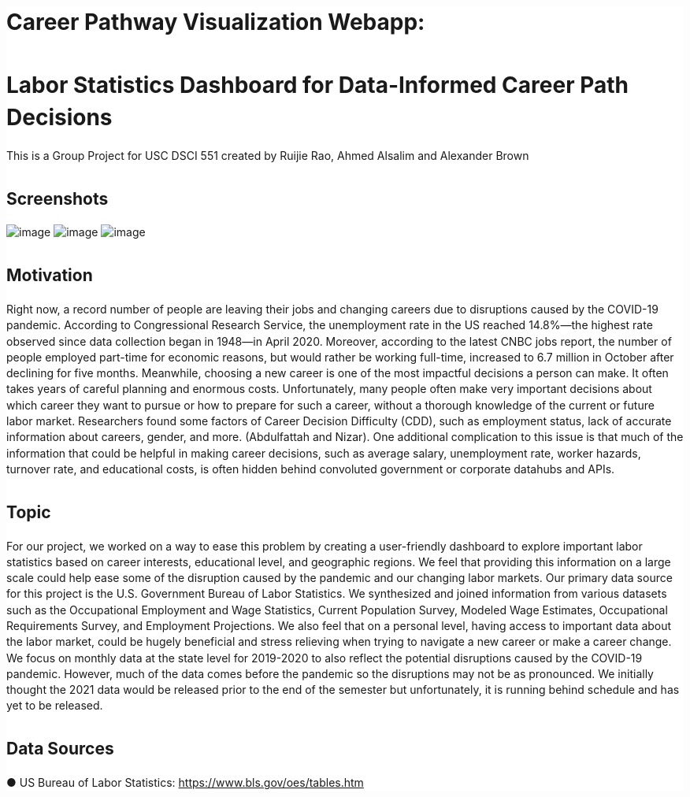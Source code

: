 # Career Pathway Visualization Webapp: 
# Labor Statistics Dashboard for Data-Informed Career Path Decisions
This is a Group Project for USC DSCI 551 created by Ruijie Rao, Ahmed Alsalim and Alexander Brown

## Screenshots
![image](https://user-images.githubusercontent.com/79633483/193423554-6b955059-b264-4074-872a-7ebea56b4cc5.png)
![image](https://user-images.githubusercontent.com/79633483/193423559-c38ffa96-1cb1-4c52-b857-814b10173b3b.png)
![image](https://user-images.githubusercontent.com/79633483/193423562-ae39189c-8112-4a62-8a30-ab5417b6de74.png)


## Motivation
Right now, a record number of people are leaving their jobs and changing careers due to disruptions caused by the COVID-19 pandemic. According to Congressional Research Service, the unemployment rate in the US reached 14.8%—the highest rate observed since data collection began in 1948—in April 2020. Moreover, according to the latest CNBC jobs report, the number of people employed part-time for economic reasons, but would rather be working full-time, increased to 6.7 million in October after declining for five months. Meanwhile, choosing a new career is one of the most impactful decisions a person can make. It often takes years of careful planning and enormous costs. Unfortunately, many people often make very important decisions about which career they want to pursue or how to prepare for such a career, without a thorough knowledge of the current or future labor market.  Researchers found some factors of Career Decision Difficulty (CDD), such as employment status, lack of accurate information about careers, gender, and more. (Abdulfattah and Nizar). One additional complication to this issue is that much of the information that could be helpful in making career decisions, such as average salary, unemployment rate, worker hazards, turnover rate, and educational costs, is often hidden behind convoluted government or corporate datahubs and APIs. 

## Topic
For our project, we worked on a way to ease this problem by creating a user-friendly dashboard to explore important labor statistics based on career interests, educational level, and geographic regions. We feel that providing this information on a large scale could help ease some of the disruption caused by the pandemic and our changing labor markets. Our primary data source for this project is the U.S. Government Bureau of Labor Statistics. We synthesized and joined information from various datasets such as the Occupational Employment and Wage Statistics, Current Population Survey, Modeled Wage Estimates, Occupational Requirements Survey, and Employment Projections. We also feel that on a personal level, having access to important data about the labor market, could be hugely beneficial and stress relieving when trying to navigate a new career or make a career change. We focus on monthly data at the state level for 2019-2020 to also reflect the potential disruptions caused by the COVID-19 pandemic. However, much of the data comes before the pandemic so the disruptions may not be as pronounced. We initially thought the 2021 data would be released prior to the end of the semester but unfortunately, it is running behind schedule and has yet to be released.

## Data Sources
●	US Bureau of Labor Statistics: https://www.bls.gov/oes/tables.htm 
